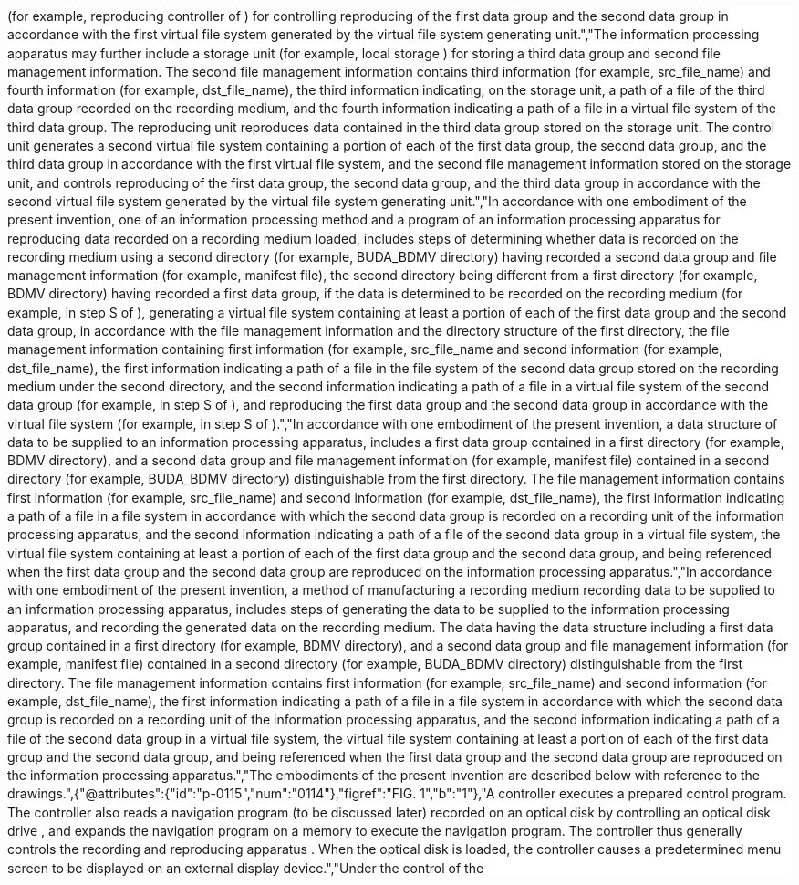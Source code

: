 (for example, reproducing controller  of ) for controlling reproducing of the first data group and the second data group in accordance with the first virtual file system generated by the virtual file system generating unit.","The information processing apparatus may further include a storage unit (for example, local storage ) for storing a third data group and second file management information. The second file management information contains third information (for example, src_file_name) and fourth information (for example, dst_file_name), the third information indicating, on the storage unit, a path of a file of the third data group recorded on the recording medium, and the fourth information indicating a path of a file in a virtual file system of the third data group. The reproducing unit reproduces data contained in the third data group stored on the storage unit. The control unit generates a second virtual file system containing a portion of each of the first data group, the second data group, and the third data group in accordance with the first virtual file system, and the second file management information stored on the storage unit, and controls reproducing of the first data group, the second data group, and the third data group in accordance with the second virtual file system generated by the virtual file system generating unit.","In accordance with one embodiment of the present invention, one of an information processing method and a program of an information processing apparatus for reproducing data recorded on a recording medium loaded, includes steps of determining whether data is recorded on the recording medium using a second directory (for example, BUDA_BDMV directory) having recorded a second data group and file management information (for example, manifest file), the second directory being different from a first directory (for example, BDMV directory) having recorded a first data group, if the data is determined to be recorded on the recording medium (for example, in step S of ), generating a virtual file system containing at least a portion of each of the first data group and the second data group, in accordance with the file management information and the directory structure of the first directory, the file management information containing first information (for example, src_file_name and second information (for example, dst_file_name), the first information indicating a path of a file in the file system of the second data group stored on the recording medium under the second directory, and the second information indicating a path of a file in a virtual file system of the second data group (for example, in step S of ), and reproducing the first data group and the second data group in accordance with the virtual file system (for example, in step S of ).","In accordance with one embodiment of the present invention, a data structure of data to be supplied to an information processing apparatus, includes a first data group contained in a first directory (for example, BDMV directory), and a second data group and file management information (for example, manifest file) contained in a second directory (for example, BUDA_BDMV directory) distinguishable from the first directory. The file management information contains first information (for example, src_file_name) and second information (for example, dst_file_name), the first information indicating a path of a file in a file system in accordance with which the second data group is recorded on a recording unit of the information processing apparatus, and the second information indicating a path of a file of the second data group in a virtual file system, the virtual file system containing at least a portion of each of the first data group and the second data group, and being referenced when the first data group and the second data group are reproduced on the information processing apparatus.","In accordance with one embodiment of the present invention, a method of manufacturing a recording medium recording data to be supplied to an information processing apparatus, includes steps of generating the data to be supplied to the information processing apparatus, and recording the generated data on the recording medium. The data having the data structure including a first data group contained in a first directory (for example, BDMV directory), and a second data group and file management information (for example, manifest file) contained in a second directory (for example, BUDA_BDMV directory) distinguishable from the first directory. The file management information contains first information (for example, src_file_name) and second information (for example, dst_file_name), the first information indicating a path of a file in a file system in accordance with which the second data group is recorded on a recording unit of the information processing apparatus, and the second information indicating a path of a file of the second data group in a virtual file system, the virtual file system containing at least a portion of each of the first data group and the second data group, and being referenced when the first data group and the second data group are reproduced on the information processing apparatus.","The embodiments of the present invention are described below with reference to the drawings.",{"@attributes":{"id":"p-0115","num":"0114"},"figref":"FIG. 1","b":"1"},"A controller  executes a prepared control program. The controller  also reads a navigation program (to be discussed later) recorded on an optical disk  by controlling an optical disk drive , and expands the navigation program on a memory  to execute the navigation program. The controller  thus generally controls the recording and reproducing apparatus . When the optical disk  is loaded, the controller  causes a predetermined menu screen to be displayed on an external display device.","Under the control of the